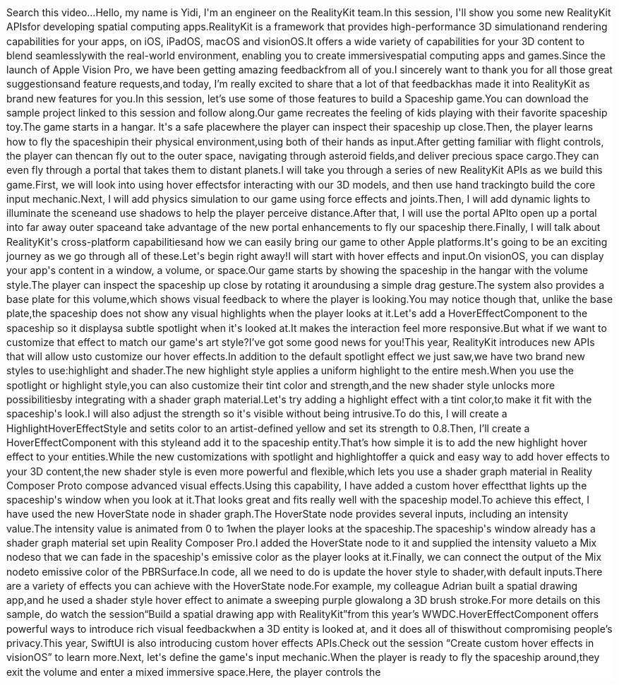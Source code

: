 Search this video…Hello, my name is Yidi, I'm an engineer on the RealityKit team.In this session, I'll show you some new RealityKit APIsfor developing spatial computing apps.RealityKit is a framework that provides high-performance 3D simulationand rendering capabilities for your apps, on iOS, iPadOS, macOS and visionOS.It offers a wide variety of capabilities for your 3D content to blend seamlesslywith the real-world environment, enabling you to create immersivespatial computing apps and games.Since the launch of Apple Vision Pro, we have been getting amazing feedbackfrom all of you.I sincerely want to thank you for all those great suggestionsand feature requests,and today, I’m really excited to share that a lot of that feedbackhas made it into RealityKit as brand new features for you.In this session, let’s use some of those features to build a Spaceship game.You can download the sample project linked to this session and follow along.Our game recreates the feeling of kids playing with their favorite spaceship toy.The game starts in a hangar.  It's a safe placewhere the player can inspect their spaceship up close.Then, the player learns how to fly the spaceshipin their physical environment,using both of their hands as input.After getting familiar with flight controls, the player can thencan fly out to the outer space, navigating through asteroid fields,and deliver precious space cargo.They can even fly through a portal that takes them to distant planets.I will take you through a series of new RealityKit APIs as we build this game.First, we will look into using hover effectsfor interacting with our 3D models, and then use hand trackingto build the core input mechanic.Next, I will add physics simulation to our game using force effects and joints.Then, I will add dynamic lights to illuminate the sceneand use shadows to help the player perceive distance.After that, I will use the portal APIto open up a portal into far away outer spaceand take advantage of the new portal enhancements to fly our spaceship there.Finally, I will talk about RealityKit's cross-platform capabilitiesand how we can easily bring our game to other Apple platforms.It's going to be an exciting journey as we go through all of these.Let's begin right away!I will start with hover effects and input.On visionOS, you can display your app's content in a window, a volume, or space.Our game starts by showing the spaceship in the hangar with the volume style.The player can inspect the spaceship up close by rotating it aroundusing a simple drag gesture.The system also provides a base plate for this volume,which shows visual feedback to where the player is looking.You may notice though that, unlike the base plate,the spaceship does not show any visual highlights when the player looks at it.Let's add a HoverEffectComponent to the spaceship so it displaysa subtle spotlight when it's looked at.It makes the interaction feel more responsive.But what if we want to customize that effect to match our game's art style?I’ve got some good news for you!This year, RealityKit introduces new APIs that will allow usto customize our hover effects.In addition to the default spotlight effect we just saw,we have two brand new styles to use:highlight and shader.The new highlight style applies a uniform highlight to the entire mesh.When you use the spotlight or highlight style,you can also customize their tint color and strength,and the new shader style unlocks more possibilitiesby integrating with a shader graph material.Let's try adding a highlight effect with a tint color,to make it fit with the spaceship's look.I will also adjust the strength so it's visible without being intrusive.To do this, I will create a HighlightHoverEffectStyle and setits color to an artist-defined yellow and set its strength to 0.8.Then, I’ll create a HoverEffectComponent with this styleand add it to the spaceship entity.That’s how simple it is to add the new highlight hover effect to your entities.While the new customizations with spotlight and highlightoffer a quick and easy way to add hover effects to your 3D content,the new shader style is even more powerful and flexible,which lets you use a shader graph material in Reality Composer Proto compose advanced visual effects.Using this capability, I have added a custom hover effectthat lights up the spaceship's window when you look at it.That looks great and fits really well with the spaceship model.To achieve this effect, I have used the new HoverState node in shader graph.The HoverState node provides several inputs, including an intensity value.The intensity value is animated from 0 to 1when the player looks at the spaceship.The spaceship's window already has a shader graph material set upin Reality Composer Pro.I added the HoverState node to it and supplied the intensity valueto a Mix nodeso that we can fade in the spaceship's emissive color as the player looks at it.Finally, we can connect the output of the Mix nodeto emissive color of the PBRSurface.In code, all we need to do is update the hover style to shader,with default inputs.There are a variety of effects you can achieve with the HoverState node.For example, my colleague Adrian built a spatial drawing app,and he used a shader style hover effect to animate a sweeping purple glowalong a 3D brush stroke.For more details on this sample, do watch the session“Build a spatial drawing app with RealityKit”from this year’s WWDC.HoverEffectComponent offers powerful ways to introduce rich visual feedbackwhen a 3D entity is looked at, and it does all of thiswithout compromising people’s privacy.This year, SwiftUI is also introducing custom hover effects APIs.Check out the session “Create custom hover effects in visionOS” to learn more.Next, let's define the game's input mechanic.When the player is ready to fly the spaceship around,they exit the volume and enter a mixed immersive space.Here, the player controls the